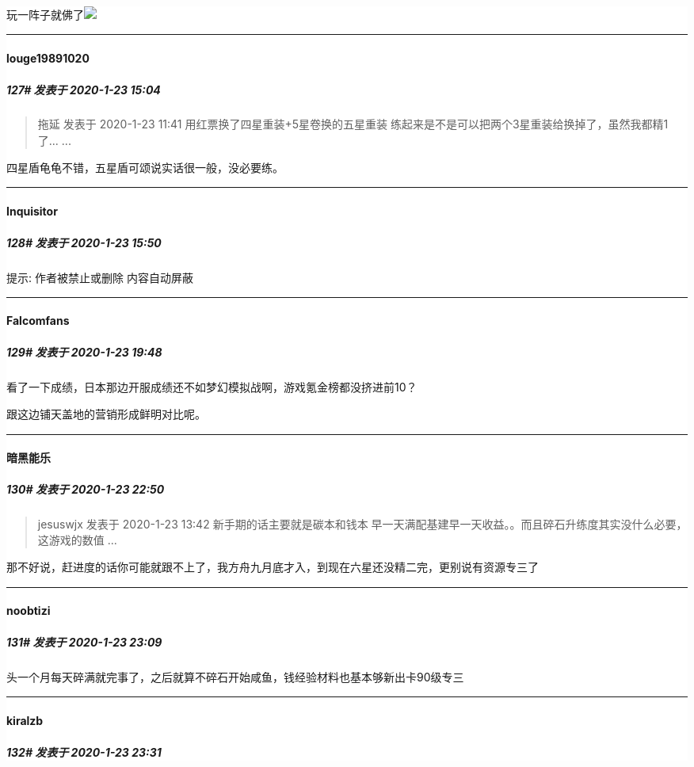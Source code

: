 
玩一阵子就佛了<img src="https://static.saraba1st.com/image/smiley/face2017/053.png" referrerpolicy="no-referrer"> 


-----

####  louge19891020  
##### 127#       发表于 2020-1-23 15:04


<blockquote>拖延 发表于 2020-1-23 11:41
用红票换了四星重装+5星卷换的五星重装 练起来是不是可以把两个3星重装给换掉了，虽然我都精1了... ...</blockquote>
四星盾龟龟不错，五星盾可颂说实话很一般，没必要练。


-----

####  Inquisitor  
##### 128#       发表于 2020-1-23 15:50

提示: 作者被禁止或删除 内容自动屏蔽


-----

####  Falcomfans  
##### 129#       发表于 2020-1-23 19:48


看了一下成绩，日本那边开服成绩还不如梦幻模拟战啊，游戏氪金榜都没挤进前10？

跟这边铺天盖地的营销形成鲜明对比呢。


-----

####  暗黑能乐  
##### 130#       发表于 2020-1-23 22:50


<blockquote>jesuswjx 发表于 2020-1-23 13:42
新手期的话主要就是碳本和钱本 早一天满配基建早一天收益。。而且碎石升练度其实没什么必要，这游戏的数值 ...</blockquote>
那不好说，赶进度的话你可能就跟不上了，我方舟九月底才入，到现在六星还没精二完，更别说有资源专三了


-----

####  noobtizi  
##### 131#       发表于 2020-1-23 23:09


头一个月每天碎满就完事了，之后就算不碎石开始咸鱼，钱经验材料也基本够新出卡90级专三


-----

####  kiralzb  
##### 132#       发表于 2020-1-23 23:31
